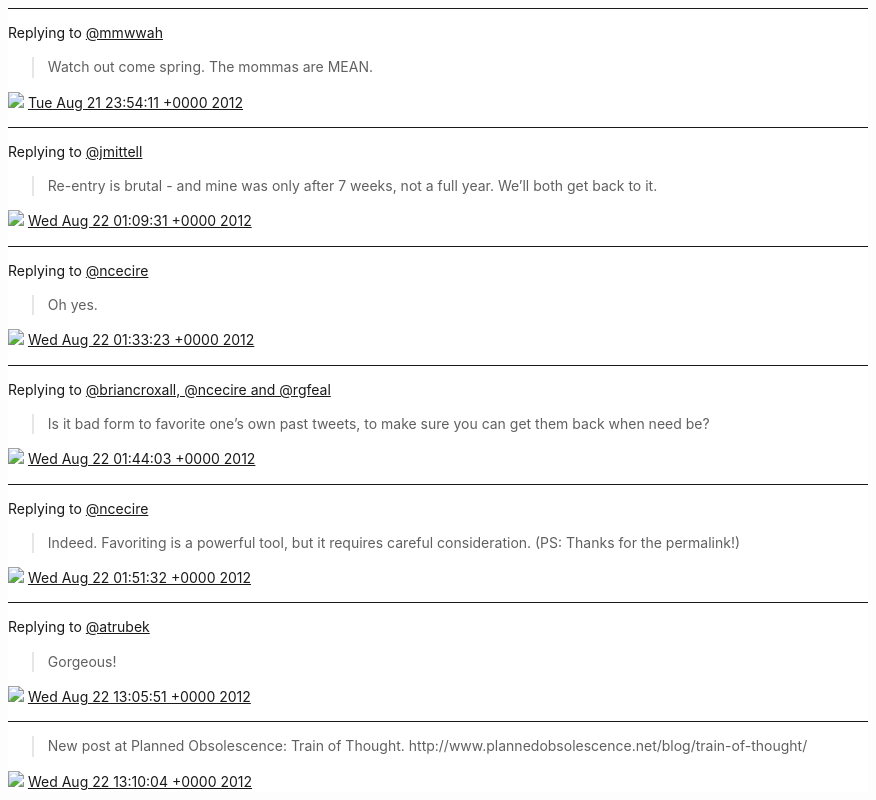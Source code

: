 ----

Replying to [@mmwwah](https://twitter.com/mmwwah/status/238061280810897408)

> Watch out come spring\. The mommas are MEAN\.

<img src="../../media/tweet.ico" width="12" /> [Tue Aug 21 23:54:11 +0000 2012](https://twitter.com/kfitz/status/238061467809755137)

----

Replying to [@jmittell](https://twitter.com/jmittell/status/238080194194325504)

> Re\-entry is brutal \- and mine was only after 7 weeks, not a full year\. We’ll both get back to it\.

<img src="../../media/tweet.ico" width="12" /> [Wed Aug 22 01:09:31 +0000 2012](https://twitter.com/kfitz/status/238080425799585793)

----

Replying to [@ncecire](https://twitter.com/ncecire/status/238085978676424704)

> Oh yes\.

<img src="../../media/tweet.ico" width="12" /> [Wed Aug 22 01:33:23 +0000 2012](https://twitter.com/kfitz/status/238086431325704192)

----

Replying to [@briancroxall, @ncecire and @rgfeal](https://twitter.com/briancroxall/status/238087653906591744)

> Is it bad form to favorite one’s own past tweets, to make sure you can get them back when need be?

<img src="../../media/tweet.ico" width="12" /> [Wed Aug 22 01:44:03 +0000 2012](https://twitter.com/kfitz/status/238089114430349312)

----

Replying to [@ncecire](https://twitter.com/ncecire/status/238089529460940800)

> Indeed\. Favoriting is a powerful tool, but it requires careful consideration\. \(PS: Thanks for the permalink\!\)

<img src="../../media/tweet.ico" width="12" /> [Wed Aug 22 01:51:32 +0000 2012](https://twitter.com/kfitz/status/238091001636470784)

----

Replying to [@atrubek](https://twitter.com/atrubek/status/238260616446480386)

> Gorgeous\!

<img src="../../media/tweet.ico" width="12" /> [Wed Aug 22 13:05:51 +0000 2012](https://twitter.com/kfitz/status/238260695693656064)

----

> New post at Planned Obsolescence: Train of Thought\. http://www\.plannedobsolescence\.net/blog/train\-of\-thought/

<img src="../../media/tweet.ico" width="12" /> [Wed Aug 22 13:10:04 +0000 2012](https://twitter.com/kfitz/status/238261759188815873)
